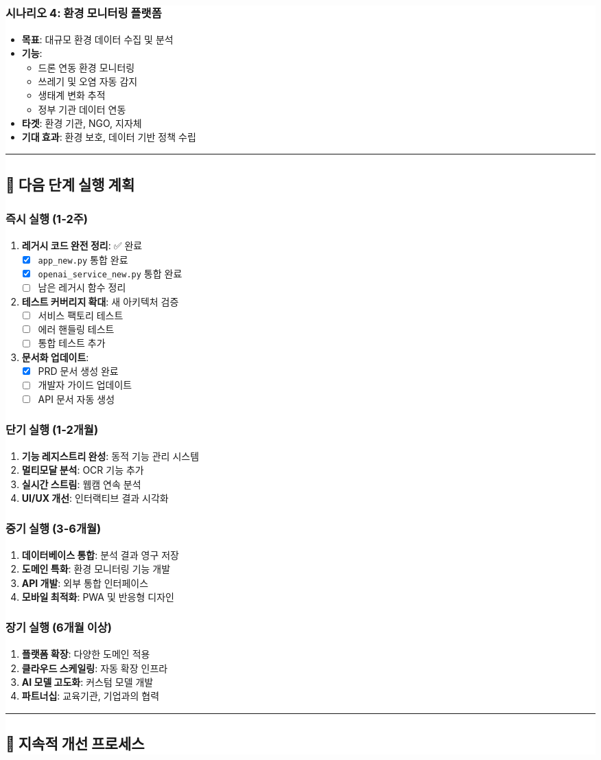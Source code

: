 ### 시나리오 4: 환경 모니터링 플랫폼
- **목표**: 대규모 환경 데이터 수집 및 분석
- **기능**:
  - 드론 연동 환경 모니터링
  - 쓰레기 및 오염 자동 감지
  - 생태계 변화 추적
  - 정부 기관 데이터 연동
- **타겟**: 환경 기관, NGO, 지자체
- **기대 효과**: 환경 보호, 데이터 기반 정책 수립

---

## 🎯 다음 단계 실행 계획

### 즉시 실행 (1-2주)
1. **레거시 코드 완전 정리**: ✅ 완료
   - [x] `app_new.py` 통합 완료
   - [x] `openai_service_new.py` 통합 완료
   - [ ] 남은 레거시 함수 정리

2. **테스트 커버리지 확대**: 새 아키텍처 검증
   - [ ] 서비스 팩토리 테스트
   - [ ] 에러 핸들링 테스트
   - [ ] 통합 테스트 추가

3. **문서화 업데이트**: 
   - [x] PRD 문서 생성 완료
   - [ ] 개발자 가이드 업데이트
   - [ ] API 문서 자동 생성

### 단기 실행 (1-2개월)
1. **기능 레지스트리 완성**: 동적 기능 관리 시스템
2. **멀티모달 분석**: OCR 기능 추가
3. **실시간 스트림**: 웹캠 연속 분석
4. **UI/UX 개선**: 인터랙티브 결과 시각화

### 중기 실행 (3-6개월)
1. **데이터베이스 통합**: 분석 결과 영구 저장
2. **도메인 특화**: 환경 모니터링 기능 개발
3. **API 개발**: 외부 통합 인터페이스
4. **모바일 최적화**: PWA 및 반응형 디자인

### 장기 실행 (6개월 이상)
1. **플랫폼 확장**: 다양한 도메인 적용
2. **클라우드 스케일링**: 자동 확장 인프라
3. **AI 모델 고도화**: 커스텀 모델 개발
4. **파트너십**: 교육기관, 기업과의 협력

---

## 🔄 지속적 개선 프로세스
